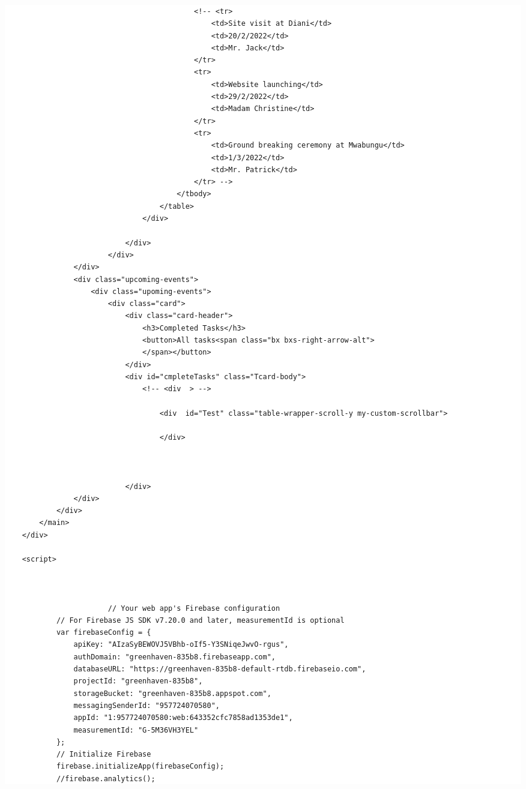 
                                                <!-- <tr>
                                                    <td>Site visit at Diani</td>
                                                    <td>20/2/2022</td>
                                                    <td>Mr. Jack</td>
                                                </tr>
                                                <tr>
                                                    <td>Website launching</td>
                                                    <td>29/2/2022</td>
                                                    <td>Madam Christine</td>
                                                </tr>
                                                <tr>
                                                    <td>Ground breaking ceremony at Mwabungu</td>
                                                    <td>1/3/2022</td>
                                                    <td>Mr. Patrick</td>
                                                </tr> -->
                                            </tbody>
                                        </table>
                                    </div>
                                   
                                </div>
                            </div>
                    </div>
                    <div class="upcoming-events">
                        <div class="upoming-events">
                            <div class="card">
                                <div class="card-header">
                                    <h3>Completed Tasks</h3>
                                    <button>All tasks<span class="bx bxs-right-arrow-alt">
                                    </span></button>
                                </div>
                                <div id="cmpleteTasks" class="Tcard-body">
                                    <!-- <div  > -->

                                        <div  id="Test" class="table-wrapper-scroll-y my-custom-scrollbar">

                                        </div>


                                        
                                </div>
                    </div>
                </div>
            </main>
        </div>

        <script>
               


                            // Your web app's Firebase configuration
                // For Firebase JS SDK v7.20.0 and later, measurementId is optional
                var firebaseConfig = {
                    apiKey: "AIzaSyBEWOVJ5VBhb-oIf5-Y3SNiqeJwvO-rgus",
                    authDomain: "greenhaven-835b8.firebaseapp.com",
                    databaseURL: "https://greenhaven-835b8-default-rtdb.firebaseio.com",
                    projectId: "greenhaven-835b8",
                    storageBucket: "greenhaven-835b8.appspot.com",
                    messagingSenderId: "957724070580",
                    appId: "1:957724070580:web:643352cfc7858ad1353de1",
                    measurementId: "G-5M36VH3YEL"
                };
                // Initialize Firebase
                firebase.initializeApp(firebaseConfig);
                //firebase.analytics(); 
